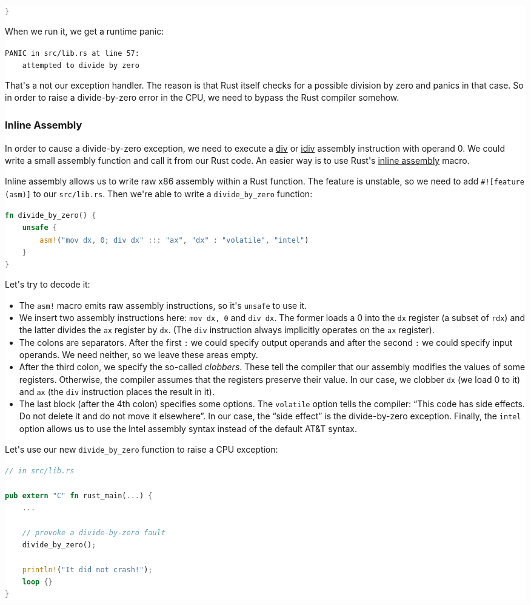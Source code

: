```rust
}
```
When we run it, we get a runtime panic:

```
PANIC in src/lib.rs at line 57:
    attempted to divide by zero
```

That's a not our exception handler. The reason is that Rust itself checks for a possible division by zero and panics in that case. So in order to raise a divide-by-zero error in the CPU, we need to bypass the Rust compiler somehow.

### Inline Assembly
In order to cause a divide-by-zero exception, we need to execute a [div] or [idiv] assembly instruction with operand 0. We could write a small assembly function and call it from our Rust code. An easier way is to use Rust's [inline assembly] macro.

[div]: http://x86.renejeschke.de/html/file_module_x86_id_72.html
[idiv]: http://x86.renejeschke.de/html/file_module_x86_id_137.html
[inline assembly]: https://doc.rust-lang.org/book/inline-assembly.html

Inline assembly allows us to write raw x86 assembly within a Rust function. The feature is unstable, so we need to add `#![feature(asm)]` to our `src/lib.rs`. Then we're able to write a `divide_by_zero` function:

```rust
fn divide_by_zero() {
    unsafe {
        asm!("mov dx, 0; div dx" ::: "ax", "dx" : "volatile", "intel")
    }
}
```
Let's try to decode it:

- The `asm!` macro emits raw assembly instructions, so it's `unsafe` to use it.
- We insert two assembly instructions here: `mov dx, 0` and `div dx`. The former loads a 0 into the `dx` register (a subset of `rdx`) and the latter divides the `ax` register by `dx`. (The `div` instruction always implicitly operates on the `ax` register).
- The colons are separators. After the first `:` we could specify output operands and after the second `:` we could specify input operands. We need neither, so we leave these areas empty.
- After the third colon, we specify the so-called _clobbers_. These tell the compiler that our assembly modifies the values of some registers. Otherwise, the compiler assumes that the registers preserve their value. In our case, we clobber `dx` (we load 0 to it) and `ax` (the `div` instruction places the result in it).
- The last block (after the 4th colon) specifies some options. The `volatile` option tells the compiler: “This code has side effects. Do not delete it and do not move it elsewhere”. In our case, the “side effect” is the divide-by-zero exception. Finally, the `intel` option allows us to use the Intel assembly syntax instead of the default AT&T syntax.

Let's use our new `divide_by_zero` function to raise a CPU exception:

```rust
// in src/lib.rs

pub extern "C" fn rust_main(...) {
    ...

    // provoke a divide-by-zero fault
    divide_by_zero();

    println!("It did not crash!");
    loop {}
}
```


[Github]: https://github.com/phil-opp/blog_os/tree/catching_exceptions
[issues]: https://github.com/phil-opp/blog_os/issues
[stack alignment bug]: https://github.com/phil-opp/blog_os/issues/184
[exceptions]: http://wiki.osdev.org/Exceptions
[EFLAGS]: https://en.wikipedia.org/wiki/FLAGS_register
[Range]: https://doc.rust-lang.org/nightly/core/ops/struct.Range.html
[bit_field]: https://crates.io/crates/bit_field
[calling convention]: https://en.wikipedia.org/wiki/Calling_convention
[diverging]: https://doc.rust-lang.org/book/functions.html#diverging-functions
[^fn-must-diverge]: Another reason is that we overwrite the current register values by executing the handler function. Thus, the interrupted function looses its state and can't proceed anyway.
[x86 crate]: https://github.com/gz/rust-x86
[^fn-segmentation-cs]: The `segmentation::cs` function was [added](https://github.com/gz/rust-x86/pull/12) in version 0.7.0, so you might need to update your `x86` version in your `Cargo.toml`.
[lidt]: http://x86.renejeschke.de/html/file_module_x86_id_156.html
[in the x86 crate]: http://gz.github.io/rust-x86/x86/dtables/struct.DescriptorTablePointer.html
[lidt function]: http://gz.github.io/rust-x86/x86/dtables/fn.lidt.html
[mem::size_of]: https://doc.rust-lang.org/nightly/core/mem/fn.size_of.html
[static lifetime]: http://rustbyexample.com/scope/lifetime/static_lifetime.html
[into_raw]: https://doc.rust-lang.org/nightly/alloc/boxed/struct.Box.html#method.into_raw
[divide by zero error]: http://wiki.osdev.org/Exceptions#Divide-by-zero_Error
[GDB]: https://www.gnu.org/software/gdb/
[Set Up GDB]: {{% relref "set-up-gdb.md" %}}
[format_args]: https://doc.rust-lang.org/nightly/std/macro.format_args!.html